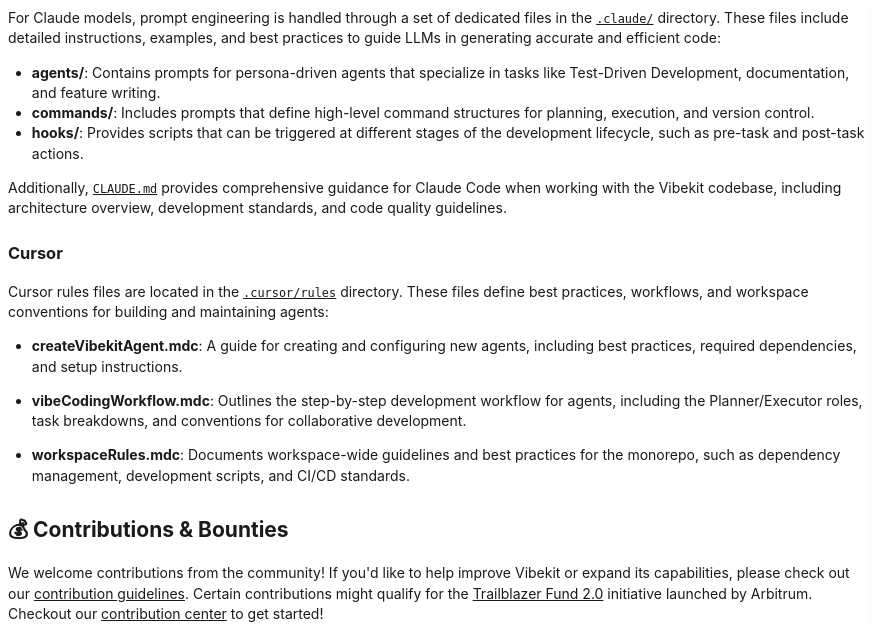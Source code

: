 For Claude models, prompt engineering is handled through a set of dedicated files in the [`.claude/`](https://github.com/EmberAGI/arbitrum-vibekit/tree/main/.claude) directory. These files include detailed instructions, examples, and best practices to guide LLMs in generating accurate and efficient code:

- **agents/**: Contains prompts for persona-driven agents that specialize in tasks like Test-Driven Development, documentation, and feature writing.
- **commands/**: Includes prompts that define high-level command structures for planning, execution, and version control.
- **hooks/**: Provides scripts that can be triggered at different stages of the development lifecycle, such as pre-task and post-task actions.

Additionally, [`CLAUDE.md`](https://github.com/EmberAGI/arbitrum-vibekit/blob/main/CLAUDE.md) provides comprehensive guidance for Claude Code when working with the Vibekit codebase, including architecture overview, development standards, and code quality guidelines.

### Cursor

Cursor rules files are located in the [`.cursor/rules`](https://github.com/EmberAGI/arbitrum-vibekit/tree/main/.cursor/rules) directory. These files define best practices, workflows, and workspace conventions for building and maintaining agents:

- **createVibekitAgent.mdc**: A guide for creating and configuring new agents, including best practices, required dependencies, and setup instructions.

- **vibeCodingWorkflow.mdc**: Outlines the step-by-step development workflow for agents, including the Planner/Executor roles, task breakdowns, and conventions for collaborative development.

- **workspaceRules.mdc**: Documents workspace-wide guidelines and best practices for the monorepo, such as dependency management, development scripts, and CI/CD standards.

## 💰 Contributions & Bounties

We welcome contributions from the community! If you'd like to help improve Vibekit or expand its capabilities, please check out our [contribution guidelines](https://github.com/EmberAGI/arbitrum-vibekit/blob/main/CONTRIBUTIONS.md). Certain contributions might qualify for the [Trailblazer Fund 2.0](https://www.emberai.xyz/blog/introducing-arbitrum-vibekit-and-the-trailblazer-fund-2-0) initiative launched by Arbitrum. Checkout our [contribution center](https://github.com/orgs/EmberAGI/projects/13) to get started!
